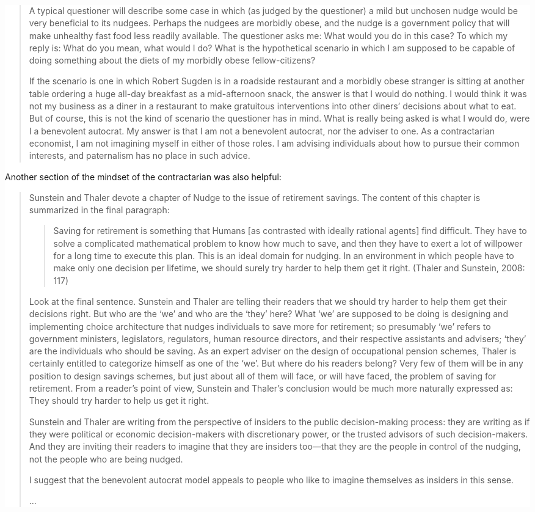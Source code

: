 
<blockquote>A typical questioner will describe some case in which (as judged by the questioner) a mild but unchosen nudge would be very beneficial to its nudgees. Perhaps the nudgees are morbidly obese, and the nudge is a government policy that will make unhealthy fast food less readily available. The questioner asks me: What would you do in this case? To which my reply is: What do you mean, what would I do? What is the hypothetical scenario in which I am supposed to be capable of doing something about the diets of my morbidly obese fellow-citizens?

If the scenario is one in which Robert Sugden is in a roadside restaurant and a morbidly obese stranger is sitting at another table ordering a huge all-day breakfast as a mid-afternoon snack, the answer is that I would do nothing. I would think it was not my business as a diner in a restaurant to make gratuitous interventions into other diners’ decisions about what to eat. But of course, this is not the kind of scenario the questioner has in mind. What is really being asked is what I would do, were I a benevolent autocrat. My answer is that I am not a benevolent autocrat, nor the adviser to one. As a contractarian economist, I am not imagining myself in either of those roles. I am advising individuals about how to pursue their common interests, and paternalism has no place in such advice.</blockquote>


Another section of the mindset of the contractarian was also helpful:


<blockquote>Sunstein and Thaler devote a chapter of Nudge to the issue of retirement savings. The content of this chapter is summarized in the final paragraph:

> 
> Saving for retirement is something that Humans [as contrasted with ideally rational agents] find difficult. They have to solve a complicated mathematical problem to know how much to save, and then they have to exert a lot of willpower for a long time to execute this plan. This is an ideal domain for nudging. In an environment in which people have to make only one decision per lifetime, we should surely try harder to help them get it right. (Thaler and Sunstein, 2008: 117)
> 
> 
Look at the final sentence. Sunstein and Thaler are telling their readers that we should try harder to help them get their decisions right. But who are the ‘we’ and who are the ‘they’ here? What ‘we’ are supposed to be doing is designing and implementing choice architecture that nudges individuals to save more for retirement; so presumably ‘we’ refers to government ministers, legislators, regulators, human resource directors, and their respective assistants and advisers; ‘they’ are the individuals who should be saving. As an expert adviser on the design of occupational pension schemes, Thaler is certainly entitled to categorize himself as one of the ‘we’. But where do his readers belong? Very few of them will be in any position to design savings schemes, but just about all of them will face, or will have faced, the problem of saving for retirement. From a reader’s point of view, Sunstein and Thaler’s conclusion would be much more naturally expressed as: They should try harder to help us get it right.

Sunstein and Thaler are writing from the perspective of insiders to the public decision-making process: they are writing as if they were political or economic decision-makers with discretionary power, or the trusted advisors of such decision-makers. And they are inviting their readers to imagine that they are insiders too—that they are the people in control of the nudging, not the people who are being nudged.

I suggest that the benevolent autocrat model appeals to people who like to imagine themselves as insiders in this sense.

...
